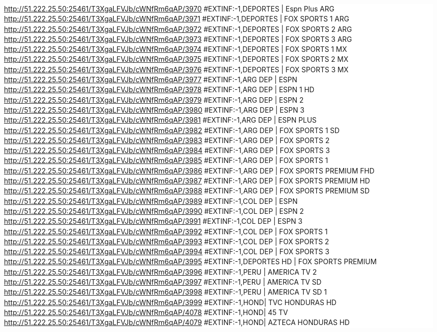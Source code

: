 http://51.222.25.50:25461/T3XgaLFVJb/cWNfRm6qAP/3970
#EXTINF:-1,DEPORTES | Espn Plus ARG
http://51.222.25.50:25461/T3XgaLFVJb/cWNfRm6qAP/3971
#EXTINF:-1,DEPORTES | FOX SPORTS  1 ARG
http://51.222.25.50:25461/T3XgaLFVJb/cWNfRm6qAP/3972
#EXTINF:-1,DEPORTES | FOX SPORTS  2 ARG
http://51.222.25.50:25461/T3XgaLFVJb/cWNfRm6qAP/3973
#EXTINF:-1,DEPORTES | FOX SPORTS  3 ARG
http://51.222.25.50:25461/T3XgaLFVJb/cWNfRm6qAP/3974
#EXTINF:-1,DEPORTES | FOX SPORTS 1 MX
http://51.222.25.50:25461/T3XgaLFVJb/cWNfRm6qAP/3975
#EXTINF:-1,DEPORTES | FOX SPORTS 2 MX
http://51.222.25.50:25461/T3XgaLFVJb/cWNfRm6qAP/3976
#EXTINF:-1,DEPORTES | FOX SPORTS 3 MX
http://51.222.25.50:25461/T3XgaLFVJb/cWNfRm6qAP/3977
#EXTINF:-1,ARG DEP | ESPN
http://51.222.25.50:25461/T3XgaLFVJb/cWNfRm6qAP/3978
#EXTINF:-1,ARG DEP | ESPN 1 HD
http://51.222.25.50:25461/T3XgaLFVJb/cWNfRm6qAP/3979
#EXTINF:-1,ARG DEP | ESPN 2
http://51.222.25.50:25461/T3XgaLFVJb/cWNfRm6qAP/3980
#EXTINF:-1,ARG DEP | ESPN 3
http://51.222.25.50:25461/T3XgaLFVJb/cWNfRm6qAP/3981
#EXTINF:-1,ARG DEP | ESPN PLUS
http://51.222.25.50:25461/T3XgaLFVJb/cWNfRm6qAP/3982
#EXTINF:-1,ARG DEP | FOX SPORTS  1 SD
http://51.222.25.50:25461/T3XgaLFVJb/cWNfRm6qAP/3983
#EXTINF:-1,ARG DEP | FOX SPORTS  2
http://51.222.25.50:25461/T3XgaLFVJb/cWNfRm6qAP/3984
#EXTINF:-1,ARG DEP | FOX SPORTS  3
http://51.222.25.50:25461/T3XgaLFVJb/cWNfRm6qAP/3985
#EXTINF:-1,ARG DEP | FOX SPORTS 1
http://51.222.25.50:25461/T3XgaLFVJb/cWNfRm6qAP/3986
#EXTINF:-1,ARG DEP | FOX SPORTS PREMIUM FHD
http://51.222.25.50:25461/T3XgaLFVJb/cWNfRm6qAP/3987
#EXTINF:-1,ARG DEP | FOX SPORTS PREMIUM HD
http://51.222.25.50:25461/T3XgaLFVJb/cWNfRm6qAP/3988
#EXTINF:-1,ARG DEP | FOX SPORTS PREMIUM SD
http://51.222.25.50:25461/T3XgaLFVJb/cWNfRm6qAP/3989
#EXTINF:-1,COL DEP | ESPN
http://51.222.25.50:25461/T3XgaLFVJb/cWNfRm6qAP/3990
#EXTINF:-1,COL DEP | ESPN 2
http://51.222.25.50:25461/T3XgaLFVJb/cWNfRm6qAP/3991
#EXTINF:-1,COL DEP | ESPN 3
http://51.222.25.50:25461/T3XgaLFVJb/cWNfRm6qAP/3992
#EXTINF:-1,COL DEP | FOX SPORTS 1
http://51.222.25.50:25461/T3XgaLFVJb/cWNfRm6qAP/3993
#EXTINF:-1,COL DEP | FOX SPORTS 2
http://51.222.25.50:25461/T3XgaLFVJb/cWNfRm6qAP/3994
#EXTINF:-1,COL DEP | FOX SPORTS 3
http://51.222.25.50:25461/T3XgaLFVJb/cWNfRm6qAP/3995
#EXTINF:-1,DEPORTES HD | FOX SPORTS PREMIUM
http://51.222.25.50:25461/T3XgaLFVJb/cWNfRm6qAP/3996
#EXTINF:-1,PERU | AMERICA TV 2
http://51.222.25.50:25461/T3XgaLFVJb/cWNfRm6qAP/3997
#EXTINF:-1,PERU | AMERICA TV SD
http://51.222.25.50:25461/T3XgaLFVJb/cWNfRm6qAP/3998
#EXTINF:-1,PERU | AMERICA TV SD 1
http://51.222.25.50:25461/T3XgaLFVJb/cWNfRm6qAP/3999
#EXTINF:-1,HOND|  TVC HONDURAS HD
http://51.222.25.50:25461/T3XgaLFVJb/cWNfRm6qAP/4078
#EXTINF:-1,HOND| 45 TV
http://51.222.25.50:25461/T3XgaLFVJb/cWNfRm6qAP/4079
#EXTINF:-1,HOND| AZTECA HONDURAS HD